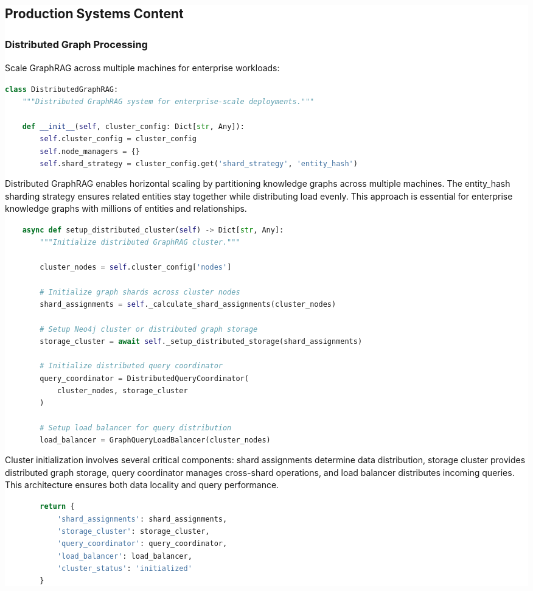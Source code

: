 
## Production Systems Content

### Distributed Graph Processing

Scale GraphRAG across multiple machines for enterprise workloads:

```python
class DistributedGraphRAG:
    """Distributed GraphRAG system for enterprise-scale deployments."""

    def __init__(self, cluster_config: Dict[str, Any]):
        self.cluster_config = cluster_config
        self.node_managers = {}
        self.shard_strategy = cluster_config.get('shard_strategy', 'entity_hash')
```

Distributed GraphRAG enables horizontal scaling by partitioning knowledge graphs across multiple machines. The entity_hash sharding strategy ensures related entities stay together while distributing load evenly. This approach is essential for enterprise knowledge graphs with millions of entities and relationships.

```python
    async def setup_distributed_cluster(self) -> Dict[str, Any]:
        """Initialize distributed GraphRAG cluster."""

        cluster_nodes = self.cluster_config['nodes']

        # Initialize graph shards across cluster nodes
        shard_assignments = self._calculate_shard_assignments(cluster_nodes)

        # Setup Neo4j cluster or distributed graph storage
        storage_cluster = await self._setup_distributed_storage(shard_assignments)

        # Initialize distributed query coordinator
        query_coordinator = DistributedQueryCoordinator(
            cluster_nodes, storage_cluster
        )

        # Setup load balancer for query distribution
        load_balancer = GraphQueryLoadBalancer(cluster_nodes)
```

Cluster initialization involves several critical components: shard assignments determine data distribution, storage cluster provides distributed graph storage, query coordinator manages cross-shard operations, and load balancer distributes incoming queries. This architecture ensures both data locality and query performance.

```python
        return {
            'shard_assignments': shard_assignments,
            'storage_cluster': storage_cluster,
            'query_coordinator': query_coordinator,
            'load_balancer': load_balancer,
            'cluster_status': 'initialized'
        }
```
